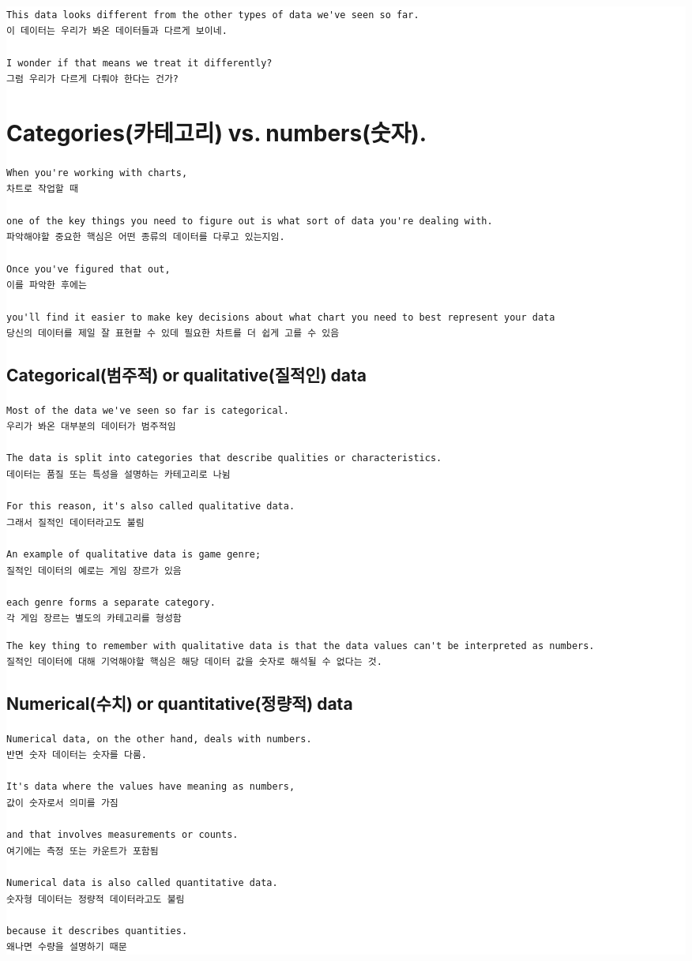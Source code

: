 ```
This data looks different from the other types of data we've seen so far.
이 데이터는 우리가 봐온 데이터들과 다르게 보이네.

I wonder if that means we treat it differently?
그럼 우리가 다르게 다뤄야 한다는 건가?
```

# Categories(카테고리) vs. numbers(숫자).
```
When you're working with charts,
차트로 작업할 때

one of the key things you need to figure out is what sort of data you're dealing with.
파악해야할 중요한 핵심은 어떤 종류의 데이터를 다루고 있는지임.

Once you've figured that out,
이를 파악한 후에는

you'll find it easier to make key decisions about what chart you need to best represent your data
당신의 데이터를 제일 잘 표현할 수 있데 필요한 차트를 더 쉽게 고를 수 있음
```

## Categorical(범주적) or qualitative(질적인) data
```
Most of the data we've seen so far is categorical.
우리가 봐온 대부분의 데이터가 범주적임

The data is split into categories that describe qualities or characteristics.
데이터는 품질 또는 특성을 설명하는 카테고리로 나뉨

For this reason, it's also called qualitative data.
그래서 질적인 데이터라고도 불림

An example of qualitative data is game genre;
질적인 데이터의 예로는 게임 장르가 있음

each genre forms a separate category.
각 게임 장르는 별도의 카테고리를 형성함
```

```
The key thing to remember with qualitative data is that the data values can't be interpreted as numbers.
질적인 데이터에 대해 기억해야할 핵심은 해당 데이터 값을 숫자로 해석될 수 없다는 것.
```

## Numerical(수치) or quantitative(정량적) data
```
Numerical data, on the other hand, deals with numbers.
반면 숫자 데이터는 숫자를 다룸.

It's data where the values have meaning as numbers,
값이 숫자로서 의미를 가짐

and that involves measurements or counts.
여기에는 측정 또는 카운트가 포함됨

Numerical data is also called quantitative data.
숫자형 데이터는 정량적 데이터라고도 불림

because it describes quantities.
왜나면 수량을 설명하기 때문
```
